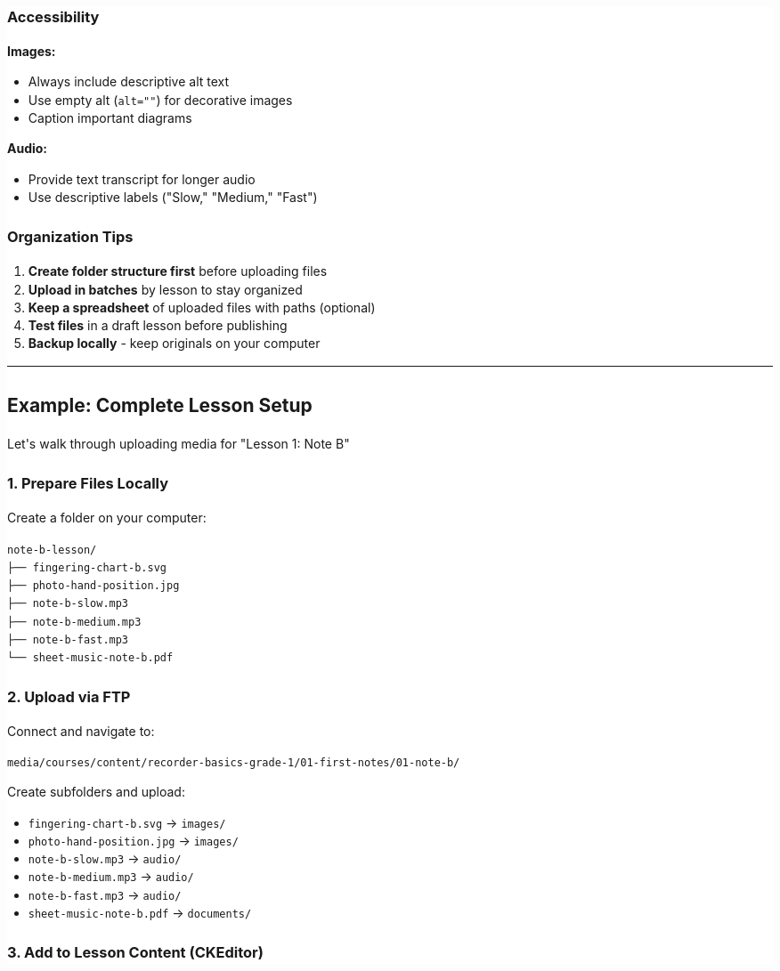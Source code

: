 ### Accessibility

**Images:**
- Always include descriptive alt text
- Use empty alt (`alt=""`) for decorative images
- Caption important diagrams

**Audio:**
- Provide text transcript for longer audio
- Use descriptive labels ("Slow," "Medium," "Fast")

### Organization Tips

1. **Create folder structure first** before uploading files
2. **Upload in batches** by lesson to stay organized
3. **Keep a spreadsheet** of uploaded files with paths (optional)
4. **Test files** in a draft lesson before publishing
5. **Backup locally** - keep originals on your computer

---

## Example: Complete Lesson Setup

Let's walk through uploading media for "Lesson 1: Note B"

### 1. Prepare Files Locally

Create a folder on your computer:
```
note-b-lesson/
├── fingering-chart-b.svg
├── photo-hand-position.jpg
├── note-b-slow.mp3
├── note-b-medium.mp3
├── note-b-fast.mp3
└── sheet-music-note-b.pdf
```

### 2. Upload via FTP

Connect and navigate to:
```
media/courses/content/recorder-basics-grade-1/01-first-notes/01-note-b/
```

Create subfolders and upload:
- `fingering-chart-b.svg` → `images/`
- `photo-hand-position.jpg` → `images/`
- `note-b-slow.mp3` → `audio/`
- `note-b-medium.mp3` → `audio/`
- `note-b-fast.mp3` → `audio/`
- `sheet-music-note-b.pdf` → `documents/`

### 3. Add to Lesson Content (CKEditor)

